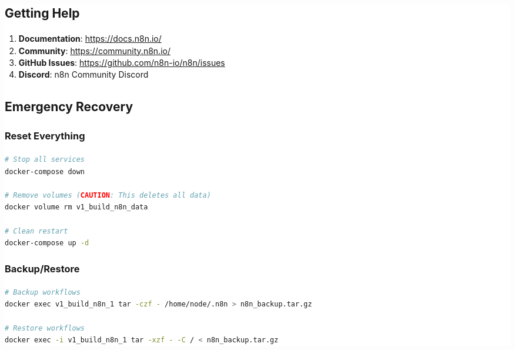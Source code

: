 ## Getting Help

1. **Documentation**: https://docs.n8n.io/
2. **Community**: https://community.n8n.io/
3. **GitHub Issues**: https://github.com/n8n-io/n8n/issues
4. **Discord**: n8n Community Discord

## Emergency Recovery

### Reset Everything
```bash
# Stop all services
docker-compose down

# Remove volumes (CAUTION: This deletes all data)
docker volume rm v1_build_n8n_data

# Clean restart
docker-compose up -d
```

### Backup/Restore
```bash
# Backup workflows
docker exec v1_build_n8n_1 tar -czf - /home/node/.n8n > n8n_backup.tar.gz

# Restore workflows
docker exec -i v1_build_n8n_1 tar -xzf - -C / < n8n_backup.tar.gz
```